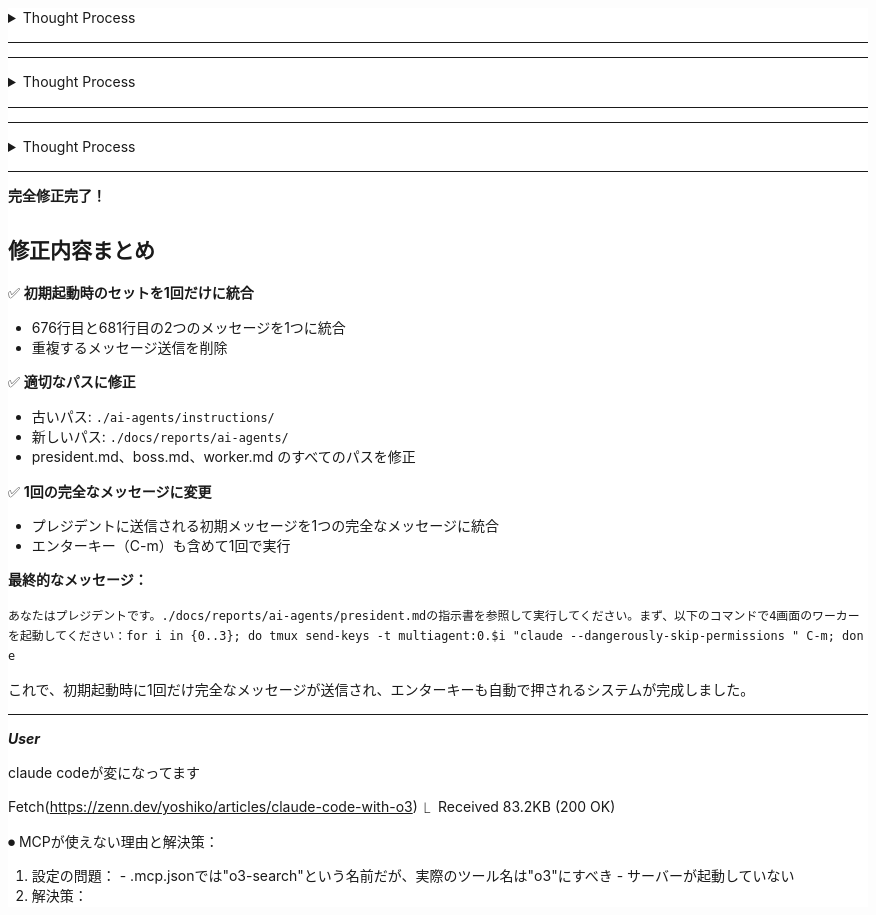 <think><details><summary>Thought Process</summary></details></think>

---



---

<think><details><summary>Thought Process</summary></details></think>

---



---

<think><details><summary>Thought Process</summary></details></think>

---

**完全修正完了！**

## 修正内容まとめ

✅ **初期起動時のセットを1回だけに統合**
- 676行目と681行目の2つのメッセージを1つに統合
- 重複するメッセージ送信を削除

✅ **適切なパスに修正**
- 古いパス: `./ai-agents/instructions/`
- 新しいパス: `./docs/reports/ai-agents/`
- president.md、boss.md、worker.md のすべてのパスを修正

✅ **1回の完全なメッセージに変更**
- プレジデントに送信される初期メッセージを1つの完全なメッセージに統合
- エンターキー（C-m）も含めて1回で実行

**最終的なメッセージ：**
```
あなたはプレジデントです。./docs/reports/ai-agents/president.mdの指示書を参照して実行してください。まず、以下のコマンドで4画面のワーカーを起動してください：for i in {0..3}; do tmux send-keys -t multiagent:0.$i "claude --dangerously-skip-permissions " C-m; done
```

これで、初期起動時に1回だけ完全なメッセージが送信され、エンターキーも自動で押されるシステムが完成しました。

---

_**User**_

claude codeが変になってます

Fetch(https://zenn.dev/yoshiko/articles/claude-code-with-o3)
  ⎿  Received 83.2KB (200 OK)

⏺ MCPが使えない理由と解決策：

  1. 設定の問題：
    - .mcp.jsonでは"o3-search"という名前だが、実際のツール名は"o3"にすべき
    - サーバーが起動していない
  2. 解決策：
